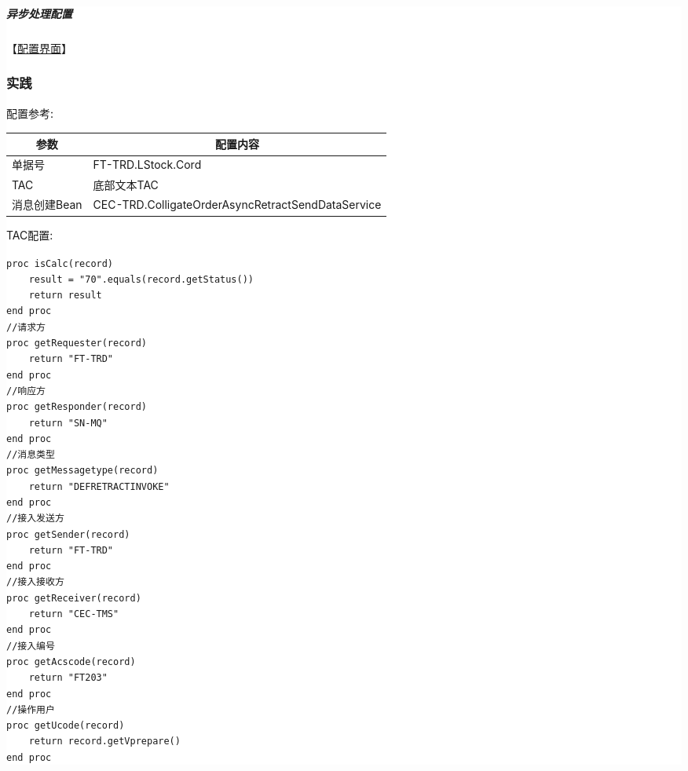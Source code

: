 ##### 异步处理配置
【[配置界面](uiinvoke/00/zh_CN/theme0/SN-PLAT.Async.AsyncDef.html)】


### 实践	

配置参考:

|参数|配置内容|
|------|------|
|单据号|FT-TRD.LStock.Cord|
|TAC|底部文本TAC|
|消息创建Bean|CEC-TRD.ColligateOrderAsyncRetractSendDataService|


TAC配置:
```text
proc isCalc(record)
    result = "70".equals(record.getStatus())
    return result
end proc
//请求方
proc getRequester(record)
	return "FT-TRD"
end proc
//响应方
proc getResponder(record)
	return "SN-MQ"
end proc
//消息类型
proc getMessagetype(record)
    return "DEFRETRACTINVOKE"
end proc
//接入发送方
proc getSender(record)
	return "FT-TRD"
end proc
//接入接收方
proc getReceiver(record)
	return "CEC-TMS"
end proc
//接入编号
proc getAcscode(record)
	return "FT203"
end proc
//操作用户
proc getUcode(record)
	return record.getVprepare()
end proc
```


